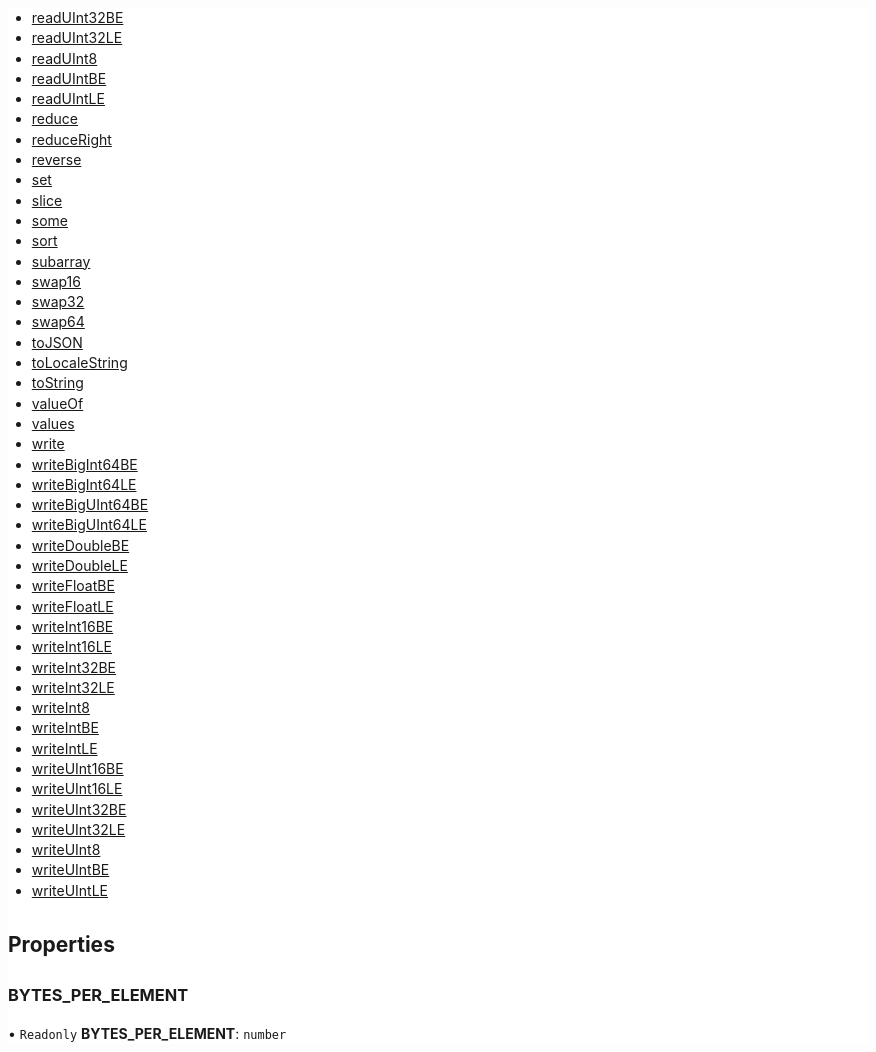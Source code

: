 - [readUInt32BE](akashaproject_awf_sdk._internal_.Buffer.md#readuint32be)
- [readUInt32LE](akashaproject_awf_sdk._internal_.Buffer.md#readuint32le)
- [readUInt8](akashaproject_awf_sdk._internal_.Buffer.md#readuint8)
- [readUIntBE](akashaproject_awf_sdk._internal_.Buffer.md#readuintbe)
- [readUIntLE](akashaproject_awf_sdk._internal_.Buffer.md#readuintle)
- [reduce](akashaproject_awf_sdk._internal_.Buffer.md#reduce)
- [reduceRight](akashaproject_awf_sdk._internal_.Buffer.md#reduceright)
- [reverse](akashaproject_awf_sdk._internal_.Buffer.md#reverse)
- [set](akashaproject_awf_sdk._internal_.Buffer.md#set)
- [slice](akashaproject_awf_sdk._internal_.Buffer.md#slice)
- [some](akashaproject_awf_sdk._internal_.Buffer.md#some)
- [sort](akashaproject_awf_sdk._internal_.Buffer.md#sort)
- [subarray](akashaproject_awf_sdk._internal_.Buffer.md#subarray)
- [swap16](akashaproject_awf_sdk._internal_.Buffer.md#swap16)
- [swap32](akashaproject_awf_sdk._internal_.Buffer.md#swap32)
- [swap64](akashaproject_awf_sdk._internal_.Buffer.md#swap64)
- [toJSON](akashaproject_awf_sdk._internal_.Buffer.md#tojson)
- [toLocaleString](akashaproject_awf_sdk._internal_.Buffer.md#tolocalestring)
- [toString](akashaproject_awf_sdk._internal_.Buffer.md#tostring)
- [valueOf](akashaproject_awf_sdk._internal_.Buffer.md#valueof)
- [values](akashaproject_awf_sdk._internal_.Buffer.md#values)
- [write](akashaproject_awf_sdk._internal_.Buffer.md#write)
- [writeBigInt64BE](akashaproject_awf_sdk._internal_.Buffer.md#writebigint64be)
- [writeBigInt64LE](akashaproject_awf_sdk._internal_.Buffer.md#writebigint64le)
- [writeBigUInt64BE](akashaproject_awf_sdk._internal_.Buffer.md#writebiguint64be)
- [writeBigUInt64LE](akashaproject_awf_sdk._internal_.Buffer.md#writebiguint64le)
- [writeDoubleBE](akashaproject_awf_sdk._internal_.Buffer.md#writedoublebe)
- [writeDoubleLE](akashaproject_awf_sdk._internal_.Buffer.md#writedoublele)
- [writeFloatBE](akashaproject_awf_sdk._internal_.Buffer.md#writefloatbe)
- [writeFloatLE](akashaproject_awf_sdk._internal_.Buffer.md#writefloatle)
- [writeInt16BE](akashaproject_awf_sdk._internal_.Buffer.md#writeint16be)
- [writeInt16LE](akashaproject_awf_sdk._internal_.Buffer.md#writeint16le)
- [writeInt32BE](akashaproject_awf_sdk._internal_.Buffer.md#writeint32be)
- [writeInt32LE](akashaproject_awf_sdk._internal_.Buffer.md#writeint32le)
- [writeInt8](akashaproject_awf_sdk._internal_.Buffer.md#writeint8)
- [writeIntBE](akashaproject_awf_sdk._internal_.Buffer.md#writeintbe)
- [writeIntLE](akashaproject_awf_sdk._internal_.Buffer.md#writeintle)
- [writeUInt16BE](akashaproject_awf_sdk._internal_.Buffer.md#writeuint16be)
- [writeUInt16LE](akashaproject_awf_sdk._internal_.Buffer.md#writeuint16le)
- [writeUInt32BE](akashaproject_awf_sdk._internal_.Buffer.md#writeuint32be)
- [writeUInt32LE](akashaproject_awf_sdk._internal_.Buffer.md#writeuint32le)
- [writeUInt8](akashaproject_awf_sdk._internal_.Buffer.md#writeuint8)
- [writeUIntBE](akashaproject_awf_sdk._internal_.Buffer.md#writeuintbe)
- [writeUIntLE](akashaproject_awf_sdk._internal_.Buffer.md#writeuintle)

## Properties

### BYTES\_PER\_ELEMENT

• `Readonly` **BYTES\_PER\_ELEMENT**: `number`
